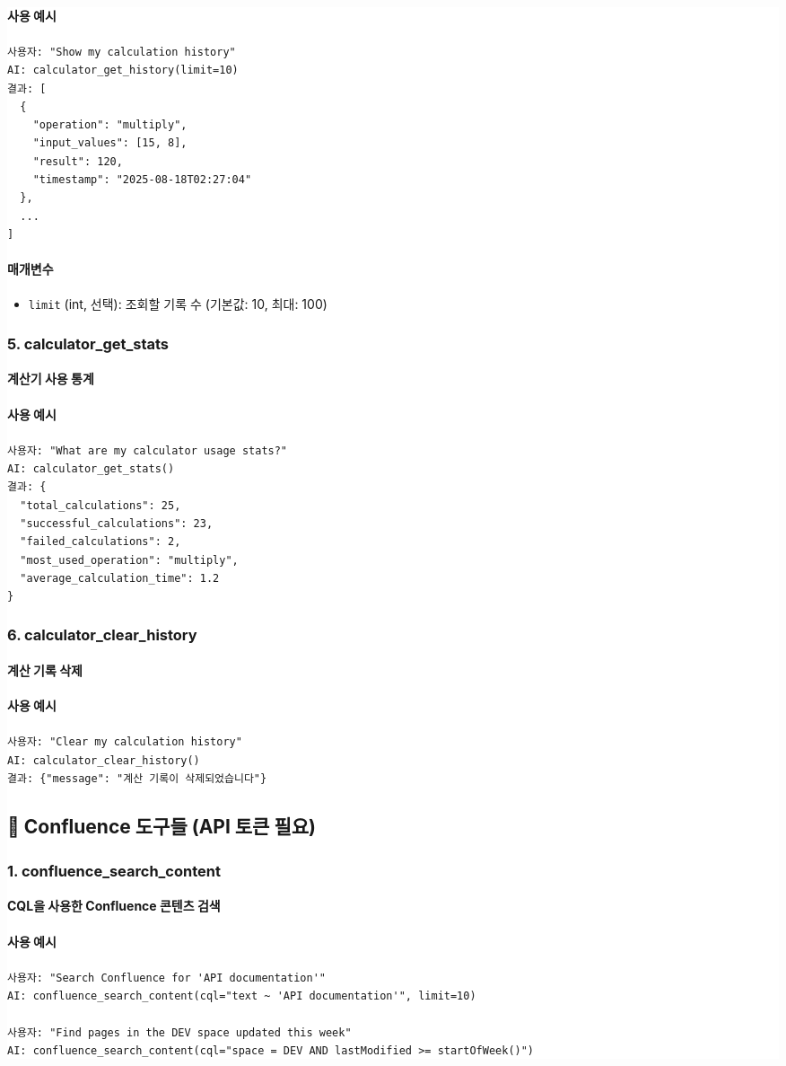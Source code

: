 #### 사용 예시
```
사용자: "Show my calculation history"
AI: calculator_get_history(limit=10)
결과: [
  {
    "operation": "multiply",
    "input_values": [15, 8],
    "result": 120,
    "timestamp": "2025-08-18T02:27:04"
  },
  ...
]
```

#### 매개변수
- `limit` (int, 선택): 조회할 기록 수 (기본값: 10, 최대: 100)

### 5. calculator_get_stats
**계산기 사용 통계**

#### 사용 예시
```
사용자: "What are my calculator usage stats?"
AI: calculator_get_stats()
결과: {
  "total_calculations": 25,
  "successful_calculations": 23,
  "failed_calculations": 2,
  "most_used_operation": "multiply",
  "average_calculation_time": 1.2
}
```

### 6. calculator_clear_history
**계산 기록 삭제**

#### 사용 예시
```
사용자: "Clear my calculation history"
AI: calculator_clear_history()
결과: {"message": "계산 기록이 삭제되었습니다"}
```

## 📄 Confluence 도구들 (API 토큰 필요)

### 1. confluence_search_content
**CQL을 사용한 Confluence 콘텐츠 검색**

#### 사용 예시
```
사용자: "Search Confluence for 'API documentation'"
AI: confluence_search_content(cql="text ~ 'API documentation'", limit=10)

사용자: "Find pages in the DEV space updated this week"
AI: confluence_search_content(cql="space = DEV AND lastModified >= startOfWeek()")
```

